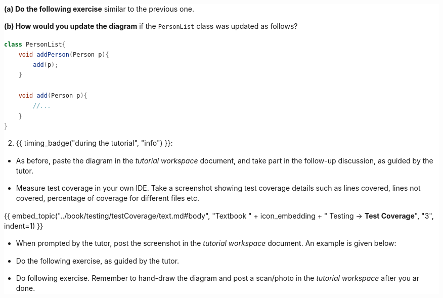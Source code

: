 **(a) Do the following exercise** similar to the previous one.

<include src="../book/modeling/modelingBehaviors/sequenceDiagramsBasic/q-essay-drawSequenceDiagramForPerson.md" />
<p/>

**(b) How would you update the diagram** if the `PersonList` class was updated as follows?

```java
class PersonList{
    void addPerson(Person p){
        add(p);
    }

    void add(Person p){
        //...
    }
}
```
</div>


2. {{ timing_badge("during the tutorial", "info") }}:

<div class="indented">

* As before, paste the diagram in the _tutorial workspace_ document, and take part in the follow-up discussion, as guided by the tutor.


</div>
</div>

<div id="demo-test-coverage">

* Measure test coverage in your own IDE. Take a screenshot showing test coverage details such as lines covered, lines not covered, percentage of coverage for different files etc.

{{ embed_topic("../book/testing/testCoverage/text.md#body", "Textbook " + icon_embedding + " Testing → **Test Coverage**", "3", indent=1) }}

* When prompted by the tutor, post the screenshot in the _tutorial workspace_ document. An example is given below:<br>
 <pic eager src="images/demo-test-coverage/CoverageReportExample.png" ></pic>
</div>

<div id="interpret-parserfactory-sd">

* Do the following exercise, as guided by the tutor.
<div class="indented-level2">

<include src="../book/modeling/modelingBehaviors/sequenceDiagramsIntermediate/q-essay-expainParserFactory.md" />
<p/>
</div>
</div>

<div id="draw-quote-sd">

* Do following exercise. Remember to hand-draw the diagram and post a scan/photo in the _tutorial workspace_ after you ar done.

